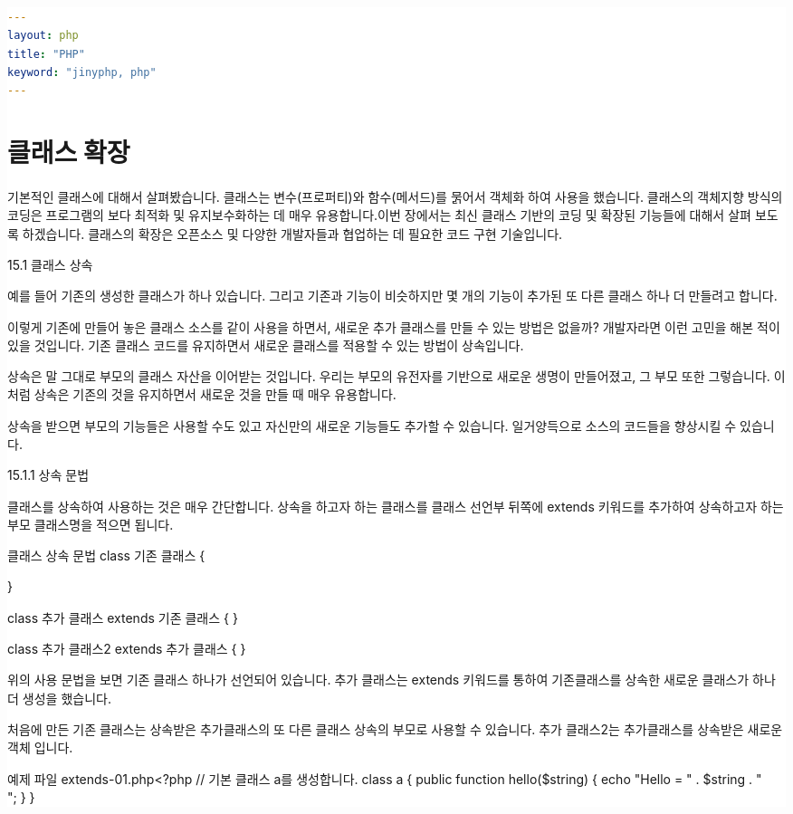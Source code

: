 ```yaml
---
layout: php
title: "PHP"
keyword: "jinyphp, php"
---
```


# 클래스 확장

기본적인 클래스에 대해서 살펴봤습니다.  클래스는 변수(프로퍼티)와 함수(메서드)를 묽어서 객체화 하여 사용을 했습니다. 클래스의 객체지향 방식의 코딩은 프로그램의 보다 최적화 및 유지보수화하는 데 매우 유용합니다.이번 장에서는 최신 클래스 기반의 코딩 및 확장된 기능들에 대해서 살펴 보도록 하겠습니다. 클래스의 확장은 오픈소스 및 다양한 개발자들과 협업하는 데 필요한 코드 구현 기술입니다. 


15.1 클래스 상속

예를 들어 기존의 생성한 클래스가 하나 있습니다. 그리고 기존과 기능이 비슷하지만 몇 개의 기능이 추가된 또 다른 클래스 하나 더 만들려고 합니다.

이렇게 기존에 만들어 놓은 클래스 소스를 같이 사용을 하면서, 새로운 추가 클래스를 만들 수 있는 방법은 없을까? 개발자라면 이런 고민을 해본 적이 있을 것입니다. 기존 클래스 코드를 유지하면서 새로운 클래스를 적용할 수 있는 방법이 상속입니다.

상속은 말 그대로 부모의 클래스 자산을 이어받는 것입니다. 우리는 부모의 유전자를 기반으로 새로운 생명이 만들어졌고, 그 부모 또한 그렇습니다. 이처럼 상속은 기존의 것을 유지하면서 새로운 것을 만들 때 매우 유용합니다.

상속을 받으면 부모의 기능들은 사용할 수도 있고 자신만의 새로운 기능들도 추가할 수 있습니다. 일거양득으로 소스의 코드들을 향상시킬 수 있습니다.





15.1.1 상속 문법

클래스를 상속하여 사용하는 것은 매우 간단합니다. 상속을 하고자 하는 클래스를 클래스 선언부 뒤쪽에 extends 키워드를 추가하여 상속하고자 하는 부모 클래스명을 적으면 됩니다.

클래스 상속 문법
class 기존 클래스 
{

}

class 추가 클래스 extends 기존 클래스 {
}

class 추가 클래스2 extends 추가 클래스 {
}

위의 사용 문법을 보면 기존 클래스 하나가 선언되어 있습니다. 추가 클래스는 extends 키워드를 통하여 기존클래스를 상속한 새로운 클래스가 하나 더 생성을 했습니다.

처음에 만든 기존 클래스는 상속받은 추가클래스의 또 다른 클래스 상속의 부모로 사용할 수 있습니다. 추가 클래스2는 추가클래스를 상속받은 새로운 객체 입니다.

예제 파일 extends-01.php<?php
    // 기본 클래스 a를 생성합니다.
    class a
    {
        public function hello($string)
        {
            echo "Hello = " . $string . "<br>";
        }
    }
